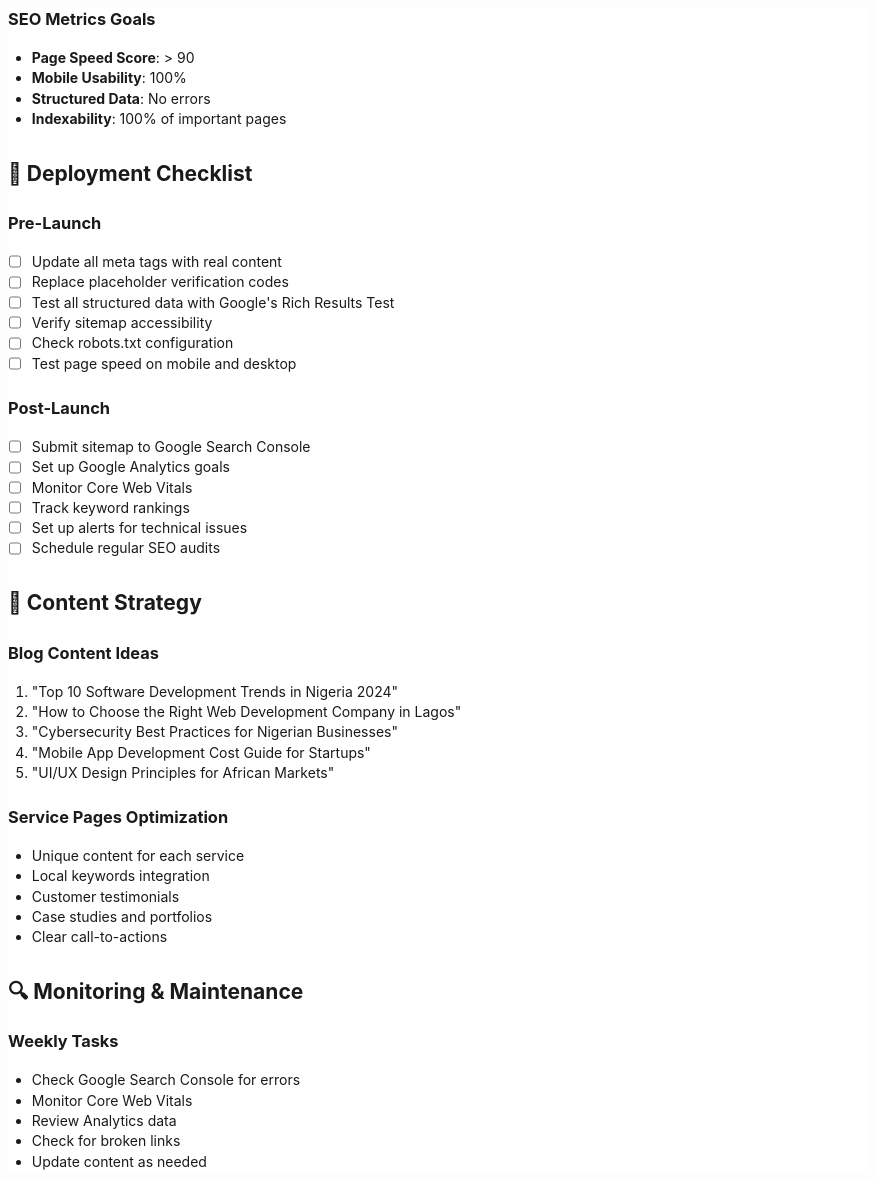 ### SEO Metrics Goals
- **Page Speed Score**: > 90
- **Mobile Usability**: 100%
- **Structured Data**: No errors
- **Indexability**: 100% of important pages

## 🚀 Deployment Checklist

### Pre-Launch
- [ ] Update all meta tags with real content
- [ ] Replace placeholder verification codes
- [ ] Test all structured data with Google's Rich Results Test
- [ ] Verify sitemap accessibility
- [ ] Check robots.txt configuration
- [ ] Test page speed on mobile and desktop

### Post-Launch
- [ ] Submit sitemap to Google Search Console
- [ ] Set up Google Analytics goals
- [ ] Monitor Core Web Vitals
- [ ] Track keyword rankings
- [ ] Set up alerts for technical issues
- [ ] Schedule regular SEO audits

## 📝 Content Strategy

### Blog Content Ideas
1. "Top 10 Software Development Trends in Nigeria 2024"
2. "How to Choose the Right Web Development Company in Lagos"
3. "Cybersecurity Best Practices for Nigerian Businesses"
4. "Mobile App Development Cost Guide for Startups"
5. "UI/UX Design Principles for African Markets"

### Service Pages Optimization
- Unique content for each service
- Local keywords integration
- Customer testimonials
- Case studies and portfolios
- Clear call-to-actions

## 🔍 Monitoring & Maintenance

### Weekly Tasks
- Check Google Search Console for errors
- Monitor Core Web Vitals
- Review Analytics data
- Check for broken links
- Update content as needed
